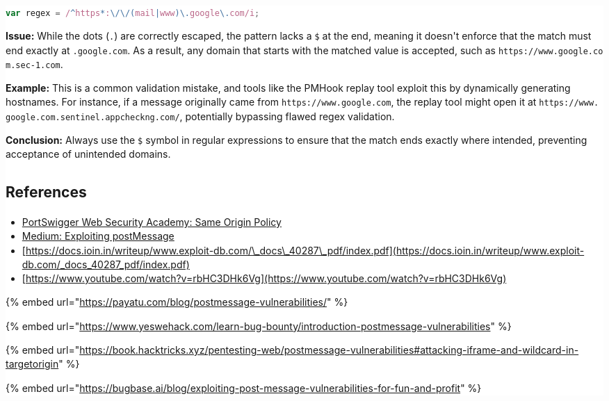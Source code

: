 ```javascript
var regex = /^https*:\/\/(mail|www)\.google\.com/i;
```

**Issue:** While the dots (`.`) are correctly escaped, the pattern lacks a `$` at the end, meaning it doesn't enforce that the match must end exactly at `.google.com`. As a result, any domain that starts with the matched value is accepted, such as `https://www.google.com.sec-1.com`.

**Example:** This is a common validation mistake, and tools like the PMHook replay tool exploit this by dynamically generating hostnames. For instance, if a message originally came from `https://www.google.com`, the replay tool might open it at `https://www.google.com.sentinel.appcheckng.com/`, potentially bypassing flawed regex validation.

**Conclusion:** Always use the `$` symbol in regular expressions to ensure that the match ends exactly where intended, preventing acceptance of unintended domains.

## References

* [PortSwigger Web Security Academy: Same Origin Policy](https://portswigger.net/web-security/cors/same-origin-policy)
* [Medium: Exploiting postMessage](https://medium.com/@chiragrai3666/exploiting-postmessage-e2b01349c205)
* [https://docs.ioin.in/writeup/www.exploit-db.com/\_docs\_40287\_pdf/index.pdf](https://docs.ioin.in/writeup/www.exploit-db.com/_docs_40287_pdf/index.pdf)
* [https://www.youtube.com/watch?v=rbHC3DHk6Vg](https://www.youtube.com/watch?v=rbHC3DHk6Vg)

{% embed url="https://payatu.com/blog/postmessage-vulnerabilities/" %}

{% embed url="https://www.yeswehack.com/learn-bug-bounty/introduction-postmessage-vulnerabilities" %}

{% embed url="https://book.hacktricks.xyz/pentesting-web/postmessage-vulnerabilities#attacking-iframe-and-wildcard-in-targetorigin" %}

{% embed url="https://bugbase.ai/blog/exploiting-post-message-vulnerabilities-for-fun-and-profit" %}
